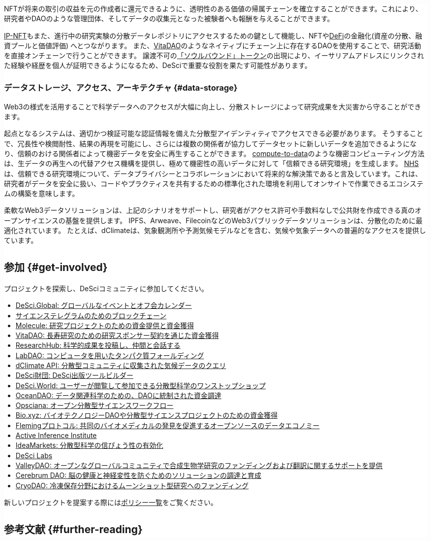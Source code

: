 NFTが将来の取引の収益を元の作成者に還元できるように、透明性のある価値の帰属チェーンを確立することができます。これにより、研究者やDAOのような管理団体、そしてデータの収集元となった被験者へも報酬を与えることができます。

[IP-NFT](https://medium.com/molecule-blog/ip-nfts-for-researchers-a-new-biomedical-funding-paradigm-91312d8d92e6)もまた、進行中の研究実験の分散データレポジトリにアクセスするための鍵として機能し、NFTや[DeFi](/glossary/#defi)の金融化(資産の分散、融資プールと価値評価) へとつながります。 また、[VitaDAO](https://www.vitadao.com/)のようなネイティブにチェーン上に存在するDAOを使用することで、研究活動を直接オンチェーンで行うことができます。 譲渡不可の[「ソウルバウンド」トークン](https://vitalik.eth.limo/general/2022/01/26/soulbound.html)の出現により、イーサリアムアドレスにリンクされた経験や経歴を個人が証明できるようになるため、DeSciで重要な役割を果たす可能性があります。

### データストレージ、アクセス、アーキテクチャ {#data-storage}

Web3の様式を活用することで科学データへのアクセスが大幅に向上し、分散ストレージによって研究成果を大災害から守ることができます。

起点となるシステムは、適切かつ検証可能な認証情報を備えた分散型アイデンティティでアクセスできる必要があります。 そうすることで、冗長性や検閲耐性、結果の再現を可能にし、さらには複数の関係者が協力してデータセットに新しいデータを追加できるようになり、信頼のおける関係者によって機密データを安全に再生することができます。 [compute-to-data](https://7wdata.be/predictive-analytics/compute-to-data-using-blockchain-to-decentralize-data-science-and-ai-with-the-ocean-protocol)のような機密コンピューティング方法は、生データの再生への代替アクセス機構を提供し、極めて機密性の高いデータに対して「信頼できる研究環境」を生成します。 [NHS](https://medium.com/weavechain/whats-in-store-for-the-future-of-healthcare-data-b6398745fbbb)は、信頼できる研究環境について、データプライバシーとコラボレーションにおいて将来的な解決策であると言及しています。これは、研究者がデータを安全に扱い、コードやプラクティスを共有するための標準化された環境を利用してオンサイトで作業できるエコシステムの構築を意味します。

柔軟なWeb3データソリューションは、上記のシナリオをサポートし、研究者がアクセス許可や手数料なしで公共財を作成できる真のオープンサイエンスの基盤を提供します。 IPFS、Arweave、FilecoinなどのWeb3パブリックデータソリューションは、分散化のために最適化されています。 たとえば、dClimateは、気象観測所や予測気候モデルなどを含む、気候や気象データへの普遍的なアクセスを提供しています。

## 参加 {#get-involved}

プロジェクトを探索し、DeSciコミュニティに参加してください。

- [DeSci.Global: グローバルなイベントとオフ会カレンダー](https://desci.global)
- [サイエンステレグラムのためのブロックチェーン](https://t.me/BlockchainForScience)
- [Molecule: 研究プロジェクトのための資金提供と資金獲得](https://www.molecule.xyz/)
- [VitaDAO: 長寿研究のための研究スポンサー契約を通じた資金獲得](https://www.vitadao.com/)
- [ResearchHub: 科学的成果を投稿し、仲間と会話する](https://www.researchhub.com/)
- [LabDAO: コンピュータを用いたタンパク質フォールディング](https://alphafodl.vercel.app/)
- [dClimate API: 分散型コミュニティに収集された気候データのクエリ](https://api.dclimate.net/)
- [DeSci財団: DeSci出版ツールビルダー](https://descifoundation.org/)
- [DeSci.World: ユーザーが閲覧して参加できる分散型科学のワンストップショップ](https://desci.world)
- [OceanDAO: データ関連科学のための、DAOに統制された資金調達](https://oceanprotocol.com/)
- [Opsciana: オープン分散型サイエンスワークフロー](https://opsci.io/research/)
- [Bio.xyz: バイオテクノロジーDAOや分散型サイエンスプロジェクトのための資金獲得](https://www.bio.xyz/)
- [Flemingプロトコル: 共同のバイオメディカルの発見を促進するオープンソースのデータエコノミー](http://flemingprotocol.io/)
- [Active Inference Institute](https://www.activeinference.org/)
- [IdeaMarkets: 分散型科学の信ぴょう性の有効化](https://ideamarket.io/)
- [DeSci Labs](https://www.desci.com/)
- [ValleyDAO: オープンなグローバルコミュニティで合成生物学研究のファンディングおよび翻訳に関するサポートを提供](https://www.valleydao.bio)
- [Cerebrum DAO: 脳の健康と神経変性を防ぐためのソリューションの調達と育成](https://www.cerebrumdao.com/)
- [CryoDAO: 冷凍保存分野におけるムーンショット型研究へのファンディング](https://www.cryodao.org)

新しいプロジェクトを提案する際には[ポリシー一覧](/contributing/adding-desci-projects/)をご覧ください。

## 参考文献 {#further-reading}
